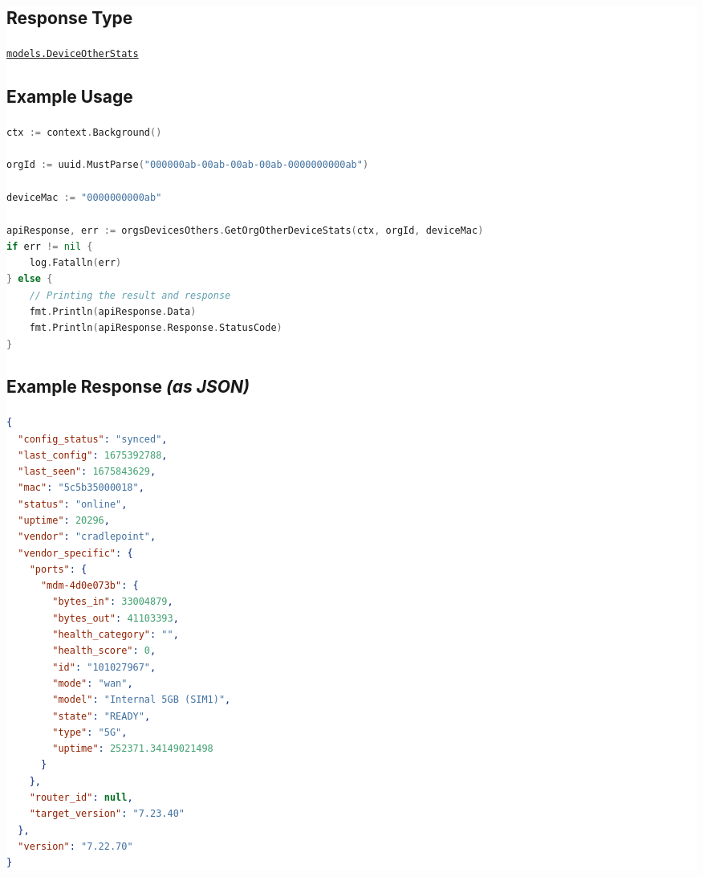 ## Response Type

[`models.DeviceOtherStats`](../../doc/models/device-other-stats.md)

## Example Usage

```go
ctx := context.Background()

orgId := uuid.MustParse("000000ab-00ab-00ab-00ab-0000000000ab")

deviceMac := "0000000000ab"

apiResponse, err := orgsDevicesOthers.GetOrgOtherDeviceStats(ctx, orgId, deviceMac)
if err != nil {
    log.Fatalln(err)
} else {
    // Printing the result and response
    fmt.Println(apiResponse.Data)
    fmt.Println(apiResponse.Response.StatusCode)
}
```

## Example Response *(as JSON)*

```json
{
  "config_status": "synced",
  "last_config": 1675392788,
  "last_seen": 1675843629,
  "mac": "5c5b35000018",
  "status": "online",
  "uptime": 20296,
  "vendor": "cradlepoint",
  "vendor_specific": {
    "ports": {
      "mdm-4d0e073b": {
        "bytes_in": 33004879,
        "bytes_out": 41103393,
        "health_category": "",
        "health_score": 0,
        "id": "101027967",
        "mode": "wan",
        "model": "Internal 5GB (SIM1)",
        "state": "READY",
        "type": "5G",
        "uptime": 252371.34149021498
      }
    },
    "router_id": null,
    "target_version": "7.23.40"
  },
  "version": "7.22.70"
}
```
